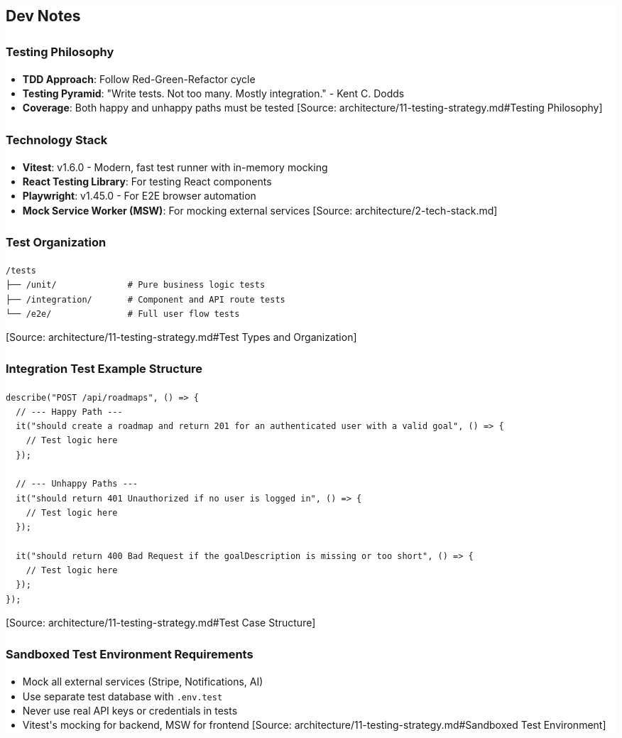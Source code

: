 ## Dev Notes

### Testing Philosophy

- **TDD Approach**: Follow Red-Green-Refactor cycle
- **Testing Pyramid**: "Write tests. Not too many. Mostly integration." - Kent C. Dodds
- **Coverage**: Both happy and unhappy paths must be tested
  [Source: architecture/11-testing-strategy.md#Testing Philosophy]

### Technology Stack

- **Vitest**: v1.6.0 - Modern, fast test runner with in-memory mocking
- **React Testing Library**: For testing React components
- **Playwright**: v1.45.0 - For E2E browser automation
- **Mock Service Worker (MSW)**: For mocking external services
  [Source: architecture/2-tech-stack.md]

### Test Organization

```
/tests
├── /unit/              # Pure business logic tests
├── /integration/       # Component and API route tests
└── /e2e/               # Full user flow tests
```

[Source: architecture/11-testing-strategy.md#Test Types and Organization]

### Integration Test Example Structure

```tsx
describe("POST /api/roadmaps", () => {
  // --- Happy Path ---
  it("should create a roadmap and return 201 for an authenticated user with a valid goal", () => {
    // Test logic here
  });

  // --- Unhappy Paths ---
  it("should return 401 Unauthorized if no user is logged in", () => {
    // Test logic here
  });

  it("should return 400 Bad Request if the goalDescription is missing or too short", () => {
    // Test logic here
  });
});
```

[Source: architecture/11-testing-strategy.md#Test Case Structure]

### Sandboxed Test Environment Requirements

- Mock all external services (Stripe, Notifications, AI)
- Use separate test database with `.env.test`
- Never use real API keys or credentials in tests
- Vitest's mocking for backend, MSW for frontend
  [Source: architecture/11-testing-strategy.md#Sandboxed Test Environment]
